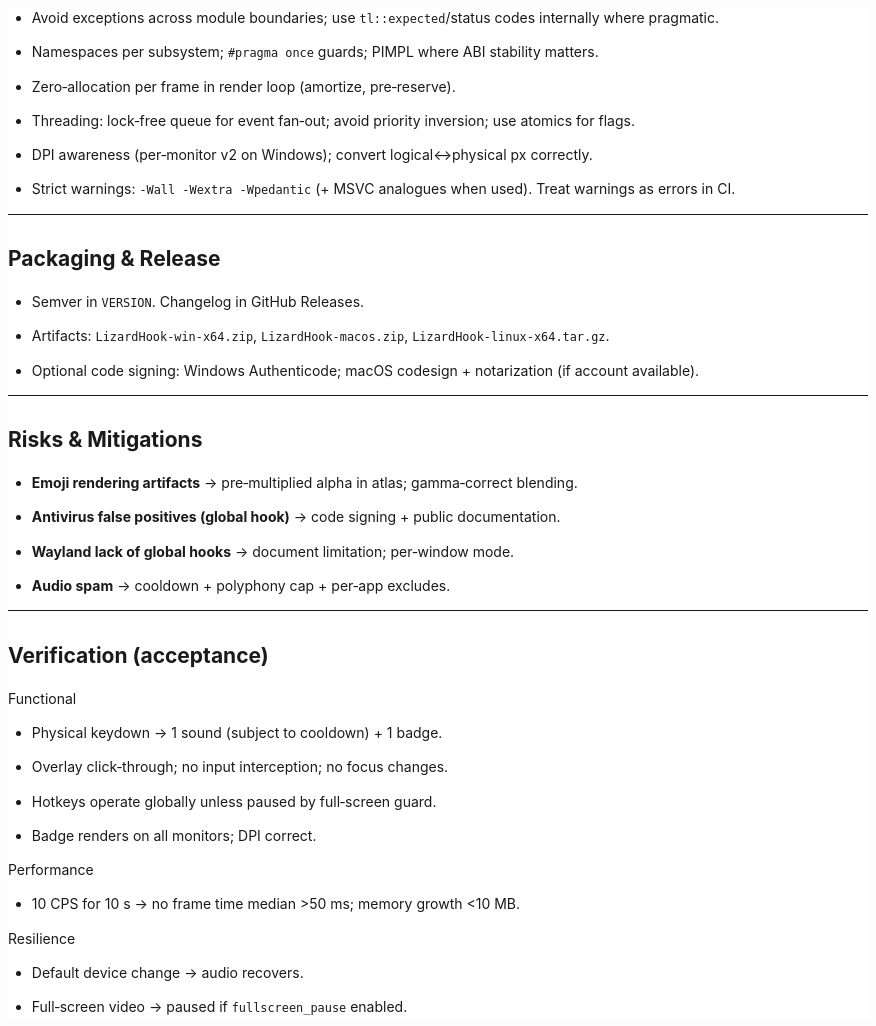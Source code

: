 - Avoid exceptions across module boundaries; use `tl::expected`/status codes internally where pragmatic.

- Namespaces per subsystem; `#pragma once` guards; PIMPL where ABI stability matters.

- Zero‑allocation per frame in render loop (amortize, pre‑reserve).

- Threading: lock‑free queue for event fan‑out; avoid priority inversion; use atomics for flags.

- DPI awareness (per‑monitor v2 on Windows); convert logical↔physical px correctly.

- Strict warnings: `-Wall -Wextra -Wpedantic` (+ MSVC analogues when used). Treat warnings as errors in CI.

---

## Packaging & Release

- Semver in `VERSION`. Changelog in GitHub Releases.

- Artifacts: `LizardHook-win-x64.zip`, `LizardHook-macos.zip`, `LizardHook-linux-x64.tar.gz`.

- Optional code signing: Windows Authenticode; macOS codesign + notarization (if account available).

---

## Risks & Mitigations

- **Emoji rendering artifacts** → pre‑multiplied alpha in atlas; gamma‑correct blending.

- **Antivirus false positives (global hook)** → code signing + public documentation.

- **Wayland lack of global hooks** → document limitation; per‑window mode.

- **Audio spam** → cooldown + polyphony cap + per‑app excludes.

---

## Verification (acceptance)

Functional

- Physical keydown → 1 sound (subject to cooldown) + 1 badge.

- Overlay click‑through; no input interception; no focus changes.

- Hotkeys operate globally unless paused by full‑screen guard.

- Badge renders on all monitors; DPI correct.

Performance

- 10 CPS for 10 s → no frame time median >50 ms; memory growth <10 MB.

Resilience

- Default device change → audio recovers.

- Full‑screen video → paused if `fullscreen_pause` enabled.
